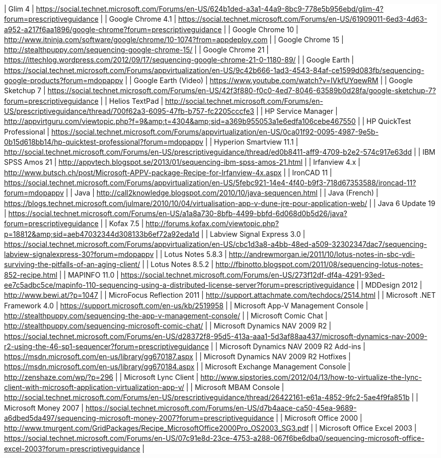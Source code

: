 | Glim 4  | https://social.technet.microsoft.com/Forums/en-US/624b1ded-a3a1-44a9-8bc9-778e5b956ebd/glim-4?forum=prescriptiveguidance  |
| Google Chrome 4.1  | https://social.technet.microsoft.com/Forums/en-US/61909011-6ed3-4d63-a952-a217f6aa1896/google-chrome?forum=prescriptiveguidance |
| Google Chrome 10  | http://www.itninja.com/software/google/chrome/10-1074?from=appdeploy.com  |
| Google Chrome 15  | http://stealthpuppy.com/sequencing-google-chrome-15/  |
| Google Chrome 21  | https://ittechlog.wordpress.com/2012/09/17/sequencing-google-chrome-21-0-1180-89/  |
| Google Earth  | https://social.technet.microsoft.com/Forums/appvirtualization/en-US/9c42b666-1ad3-4543-84af-ce1599d083fb/sequencing-google-products?forum=mdopappv  |
| Google Earth (Video)  | https://www.youtube.com/watch?v=IVkfUYqewRM   |
| Google Sketchup 7  | https://social.technet.microsoft.com/Forums/en-US/42f3f880-f0c0-4ed7-8046-63589b0d28fa/google-sketchup-7?forum=prescriptiveguidance  |
| Helios TextPad  | http://social.technet.microsoft.com/Forums/en-US/prescriptiveguidance/thread/700f62a3-6095-47fb-b757-fc2205cccfe3  |
| HP Service Manager  | http://appvirtguru.com/viewtopic.php?f=9&amp;t=4304&amp;sid=a369b955053a1e6edfa106cebe467550  |
| HP QuickTest Professional  | https://social.technet.microsoft.com/Forums/appvirtualization/en-US/0ca01f92-0095-4987-9e5b-0b15d618bb14/hp-quicktest-professional?forum=mdopappv  |
| Hyperion Smartview 11.1  | http://social.technet.microsoft.com/Forums/en-US/prescriptiveguidance/thread/ed0b8411-aff9-4709-b2e2-574c917e63dd   |
| IBM SPSS Amos 21  | http://appvtech.blogspot.se/2013/01/sequencing-ibm-spss-amos-21.html   |
| Irfanview 4.x  | http://www.butsch.ch/post/Microsoft-APPV-package-Recipe-for-Irfanview-4x.aspx  |
| IronCAD 11  | https://social.technet.microsoft.com/Forums/appvirtualization/en-US/5febc921-14e4-4f40-b9f3-718d67353588/ironcad-11?forum=mdopappv   |
| Java  | http://call2knowledge.blogspot.com/2010/10/java-sequencen.html   |
| Java (French)  | https://blogs.technet.microsoft.com/julmare/2010/10/04/virtualisation-app-v-dune-jre-pour-application-web/   |
| Java 6 Update 19  | https://social.technet.microsoft.com/Forums/en-US/a1a8a730-8bfb-4499-bbfd-6d068d0b5d26/java?forum=prescriptiveguidance  |
| Kofax 7.5  | http://forums.kofax.com/viewtopic.php?p=18812&amp;sid=aeb47032344d308133b6ef72a92eda1d  |
| Labview Signal Express 3.0  | https://social.technet.microsoft.com/Forums/appvirtualization/en-US/cbc1d3a8-a4bb-48ed-a509-32302347dac7/sequencing-labview-signalexpress-30?forum=mdopappv  |
| Lotus Notes 5.8.3  | http://andrewmorgan.ie/2011/10/lotus-notes-in-sbc-vdi-surviving-the-pitfalls-of-an-aging-client/  |
| Lotus Notes 8.5.2 | http://fbinotto.blogspot.com/2011/08/sequencing-lotus-notes-852-recipe.html   |
| MAPINFO 11.0  | https://social.technet.microsoft.com/Forums/en-US/273f12df-df4a-4291-93ed-ee7c5adbc5ce/mapinfo-110-sequencing-using-a-distributed-license-server?forum=prescriptiveguidance  |
| MDDesign 2012  | http://www.bewi.at/?p=1047 |
| MicroFocus Reflection 2011  | http://support.attachmate.com/techdocs/2514.html  |
| Microsoft .NET Framework 4.0  | https://support.microsoft.com/en-us/kb/2519958  |
| Microsoft App-V Management Console  | http://stealthpuppy.com/sequencing-the-app-v-management-console/  |
| Microsoft Comic Chat  | http://stealthpuppy.com/sequencing-microsoft-comic-chat/  |
| Microsoft Dynamics NAV 2009 R2  | https://social.technet.microsoft.com/Forums/en-US/d28372f8-95d5-413a-aaa1-5d3af88aa437/microsoft-dynamics-nav-2009-r2-using-the-46-sp1-sequencer?forum=prescriptiveguidance  |
| Microsoft Dynamics NAV 2009 R2 Add-ins  | https://msdn.microsoft.com/en-us/library/gg670187.aspx |
| Microsoft Dynamics NAV 2009 R2 Hotfixes  | https://msdn.microsoft.com/en-us/library/gg670184.aspx  |
| Microsoft Exchange Management Console | http://zenshaze.com/wp/?p=296  |
| Microsoft Lync Client  | http://www.sipstories.com/2012/04/13/how-to-virtualize-the-lync-client-with-microsoft-application-virtualization-app-v/  |
| Microsoft MBAM Console | http://social.technet.microsoft.com/Forums/en-US/prescriptiveguidance/thread/26422161-e61a-4852-9fc2-5ae4f9fa851b |
| Microsoft Money 2007  | https://social.technet.microsoft.com/Forums/en-US/d7b4aace-ca50-45ea-9689-a6dbed5da497/sequencing-microsoft-money-2007?forum=prescriptiveguidance |
| Microsoft Office 2000 | http://www.tmurgent.com/GridPackages/Recipe_MicrosoftOffice2000Pro_OS2003_SG3.pdf  |
| Microsoft Office Excel 2003  | https://social.technet.microsoft.com/Forums/en-US/07c91e8d-23ce-4753-a288-067f6be6dba0/sequencing-microsoft-office-excel-2003?forum=prescriptiveguidance  |